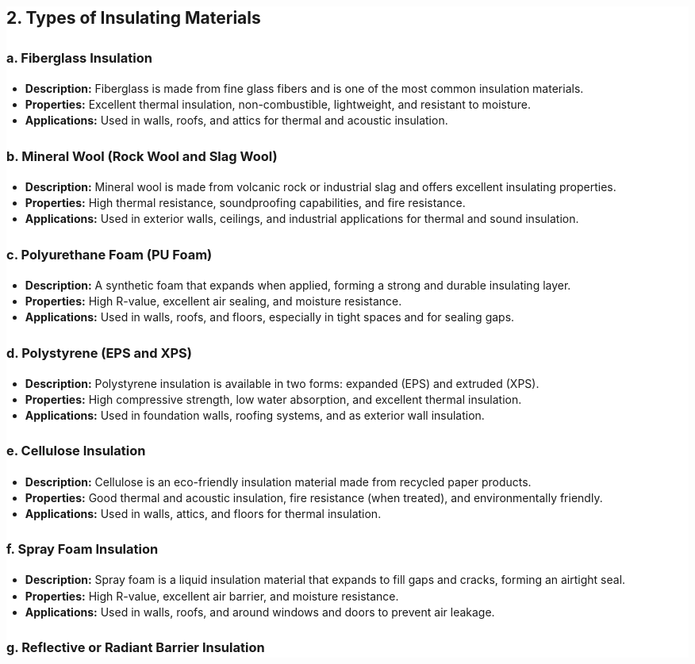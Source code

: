 ## 2. Types of Insulating Materials

### a. Fiberglass Insulation

- **Description:** Fiberglass is made from fine glass fibers and is one of the most common insulation materials.
- **Properties:** Excellent thermal insulation, non-combustible, lightweight, and resistant to moisture.
- **Applications:** Used in walls, roofs, and attics for thermal and acoustic insulation.

### b. Mineral Wool (Rock Wool and Slag Wool)

- **Description:** Mineral wool is made from volcanic rock or industrial slag and offers excellent insulating properties.
- **Properties:** High thermal resistance, soundproofing capabilities, and fire resistance.
- **Applications:** Used in exterior walls, ceilings, and industrial applications for thermal and sound insulation.

### c. Polyurethane Foam (PU Foam)

- **Description:** A synthetic foam that expands when applied, forming a strong and durable insulating layer.
- **Properties:** High R-value, excellent air sealing, and moisture resistance.
- **Applications:** Used in walls, roofs, and floors, especially in tight spaces and for sealing gaps.

### d. Polystyrene (EPS and XPS)

- **Description:** Polystyrene insulation is available in two forms: expanded (EPS) and extruded (XPS).
- **Properties:** High compressive strength, low water absorption, and excellent thermal insulation.
- **Applications:** Used in foundation walls, roofing systems, and as exterior wall insulation.

### e. Cellulose Insulation

- **Description:** Cellulose is an eco-friendly insulation material made from recycled paper products.
- **Properties:** Good thermal and acoustic insulation, fire resistance (when treated), and environmentally friendly.
- **Applications:** Used in walls, attics, and floors for thermal insulation.

### f. Spray Foam Insulation

- **Description:** Spray foam is a liquid insulation material that expands to fill gaps and cracks, forming an airtight seal.
- **Properties:** High R-value, excellent air barrier, and moisture resistance.
- **Applications:** Used in walls, roofs, and around windows and doors to prevent air leakage.

### g. Reflective or Radiant Barrier Insulation
